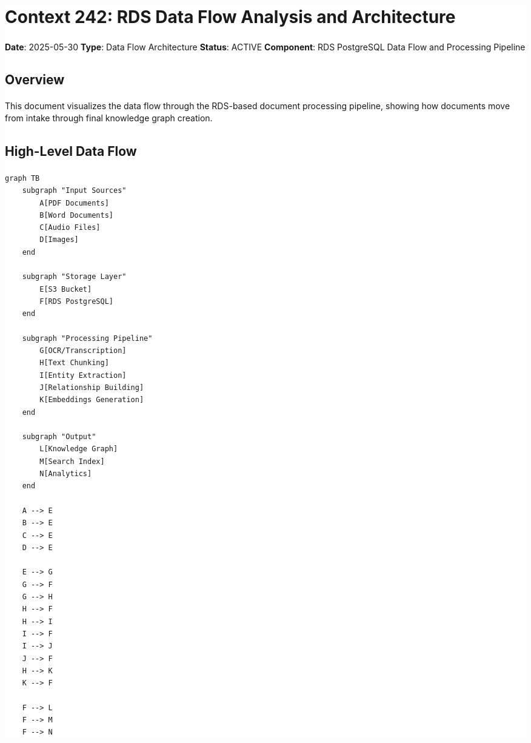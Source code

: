 # Context 242: RDS Data Flow Analysis and Architecture

**Date**: 2025-05-30
**Type**: Data Flow Architecture
**Status**: ACTIVE
**Component**: RDS PostgreSQL Data Flow and Processing Pipeline

## Overview

This document visualizes the data flow through the RDS-based document processing pipeline, showing how documents move from intake through final knowledge graph creation.

## High-Level Data Flow

```mermaid
graph TB
    subgraph "Input Sources"
        A[PDF Documents]
        B[Word Documents]
        C[Audio Files]
        D[Images]
    end
    
    subgraph "Storage Layer"
        E[S3 Bucket]
        F[RDS PostgreSQL]
    end
    
    subgraph "Processing Pipeline"
        G[OCR/Transcription]
        H[Text Chunking]
        I[Entity Extraction]
        J[Relationship Building]
        K[Embeddings Generation]
    end
    
    subgraph "Output"
        L[Knowledge Graph]
        M[Search Index]
        N[Analytics]
    end
    
    A --> E
    B --> E
    C --> E
    D --> E
    
    E --> G
    G --> F
    G --> H
    H --> F
    H --> I
    I --> F
    I --> J
    J --> F
    H --> K
    K --> F
    
    F --> L
    F --> M
    F --> N
```
